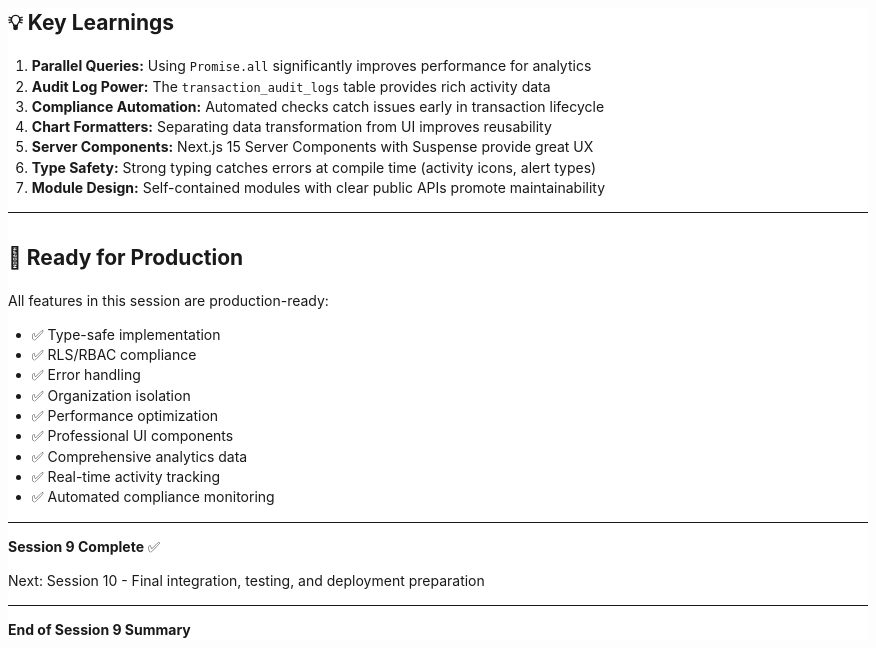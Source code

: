 
## 💡 Key Learnings

1. **Parallel Queries:** Using `Promise.all` significantly improves performance for analytics
2. **Audit Log Power:** The `transaction_audit_logs` table provides rich activity data
3. **Compliance Automation:** Automated checks catch issues early in transaction lifecycle
4. **Chart Formatters:** Separating data transformation from UI improves reusability
5. **Server Components:** Next.js 15 Server Components with Suspense provide great UX
6. **Type Safety:** Strong typing catches errors at compile time (activity icons, alert types)
7. **Module Design:** Self-contained modules with clear public APIs promote maintainability

---

## 🚀 Ready for Production

All features in this session are production-ready:
- ✅ Type-safe implementation
- ✅ RLS/RBAC compliance
- ✅ Error handling
- ✅ Organization isolation
- ✅ Performance optimization
- ✅ Professional UI components
- ✅ Comprehensive analytics data
- ✅ Real-time activity tracking
- ✅ Automated compliance monitoring

---

**Session 9 Complete** ✅

Next: Session 10 - Final integration, testing, and deployment preparation

---

**End of Session 9 Summary**
